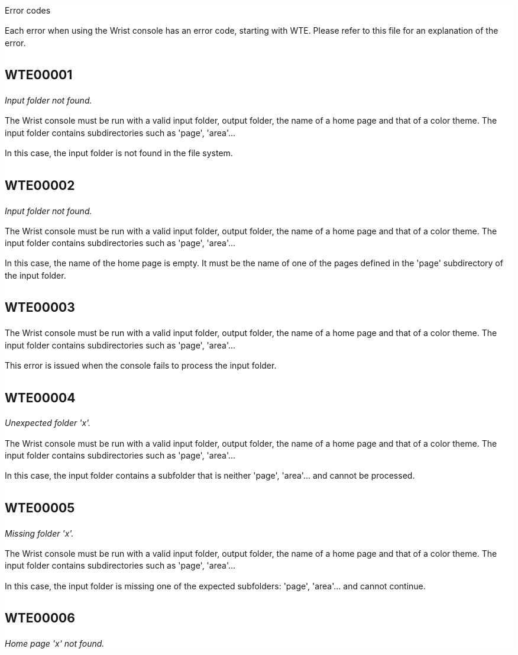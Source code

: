 Error codes

Each error when using the Wrist console has an error code, starting with WTE. Please refer to this file for an explanation of the error.

## WTE00001

*Input folder not found.*

The Wrist console must be run with a valid input folder, output folder, the name of a home page and that of a color theme. The input folder contains subdirectories such as 'page', 'area'...

In this case, the input folder is not found in the file system.

## WTE00002

*Input folder not found.*

The Wrist console must be run with a valid input folder, output folder, the name of a home page and that of a color theme. The input folder contains subdirectories such as 'page', 'area'...

In this case, the name of the home page is empty. It must be the name of one of the pages defined in the 'page' subdirectory of the input folder.

## WTE00003

The Wrist console must be run with a valid input folder, output folder, the name of a home page and that of a color theme. The input folder contains subdirectories such as 'page', 'area'...

This error is issued when the console fails to process the input folder.

## WTE00004

*Unexpected folder 'x'.*

The Wrist console must be run with a valid input folder, output folder, the name of a home page and that of a color theme. The input folder contains subdirectories such as 'page', 'area'...

In this case, the input folder contains a subfolder that is neither 'page', 'area'... and cannot be processed. 

## WTE00005

*Missing folder 'x'.*

The Wrist console must be run with a valid input folder, output folder, the name of a home page and that of a color theme. The input folder contains subdirectories such as 'page', 'area'...

In this case, the input folder is missing one of the expected subfolders: 'page', 'area'... and cannot continue.

## WTE00006

*Home page 'x' not found.*
